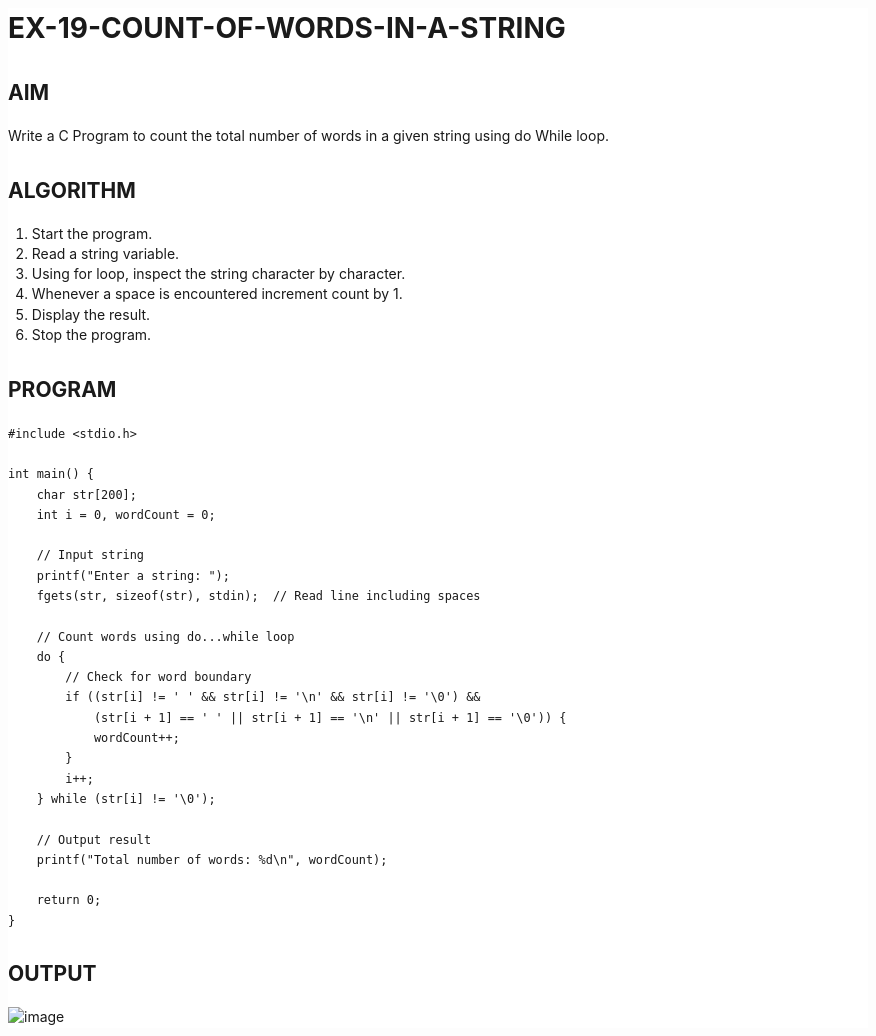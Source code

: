  


# EX-19-COUNT-OF-WORDS-IN-A-STRING
## AIM
Write a C Program to count the total number of words in a given string using do While loop.

## ALGORITHM
1.	Start the program.
2.	Read a string variable.
3.	Using for loop, inspect the string character by character.
4.	Whenever a space is encountered increment count by 1.
5.	Display the result.
6.	Stop the program.

## PROGRAM
```
#include <stdio.h>

int main() {
    char str[200];
    int i = 0, wordCount = 0;

    // Input string
    printf("Enter a string: ");
    fgets(str, sizeof(str), stdin);  // Read line including spaces

    // Count words using do...while loop
    do {
        // Check for word boundary
        if ((str[i] != ' ' && str[i] != '\n' && str[i] != '\0') &&
            (str[i + 1] == ' ' || str[i + 1] == '\n' || str[i + 1] == '\0')) {
            wordCount++;
        }
        i++;
    } while (str[i] != '\0');

    // Output result
    printf("Total number of words: %d\n", wordCount);

    return 0;
}
```
## OUTPUT


![image](https://github.com/user-attachments/assets/92086871-38df-4215-aecd-c1391496c338)

